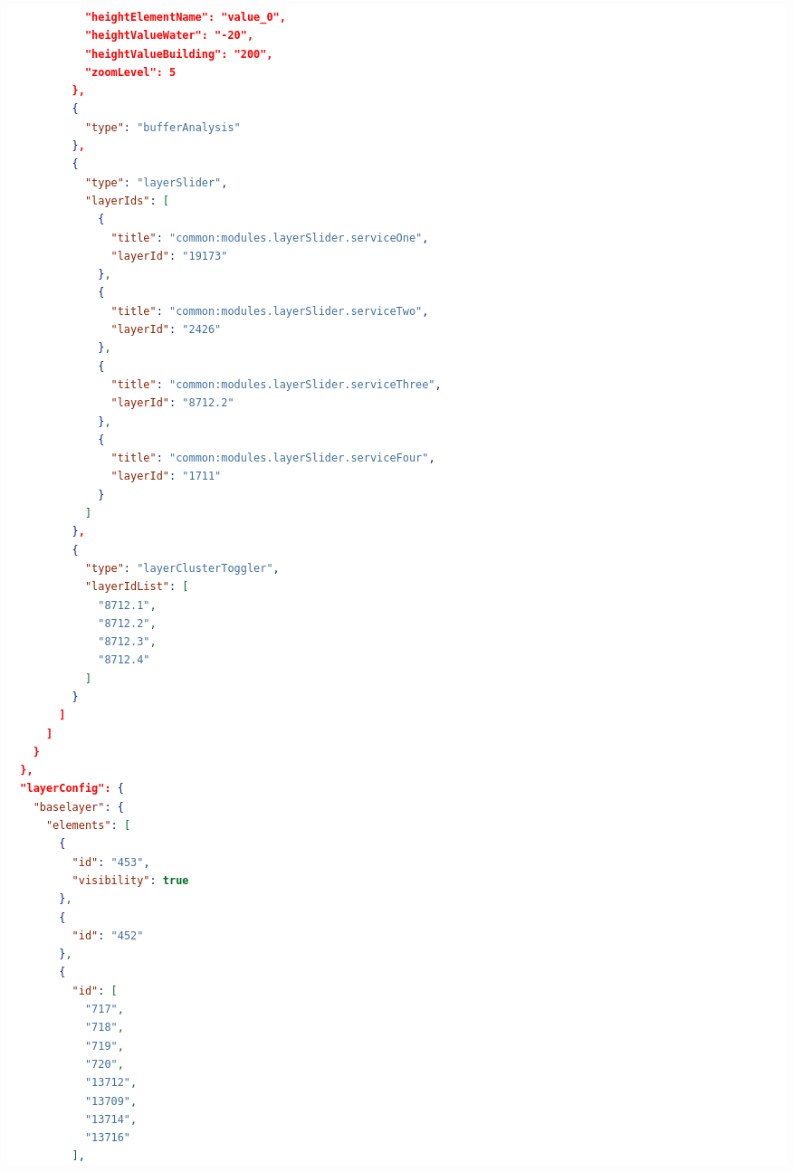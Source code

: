 ```json
            "heightElementName": "value_0",
            "heightValueWater": "-20",
            "heightValueBuilding": "200",
            "zoomLevel": 5
          },
          {
            "type": "bufferAnalysis"
          },
          {
            "type": "layerSlider",
            "layerIds": [
              {
                "title": "common:modules.layerSlider.serviceOne",
                "layerId": "19173"
              },
              {
                "title": "common:modules.layerSlider.serviceTwo",
                "layerId": "2426"
              },
              {
                "title": "common:modules.layerSlider.serviceThree",
                "layerId": "8712.2"
              },
              {
                "title": "common:modules.layerSlider.serviceFour",
                "layerId": "1711"
              }
            ]
          },
          {
            "type": "layerClusterToggler",
            "layerIdList": [
              "8712.1",
              "8712.2",
              "8712.3",
              "8712.4"
            ]
          }
        ]
      ]
    }
  },
  "layerConfig": {
    "baselayer": {
      "elements": [
        {
          "id": "453",
          "visibility": true
        },
        {
          "id": "452"
        },
        {
          "id": [
            "717",
            "718",
            "719",
            "720",
            "13712",
            "13709",
            "13714",
            "13716"
          ],
```